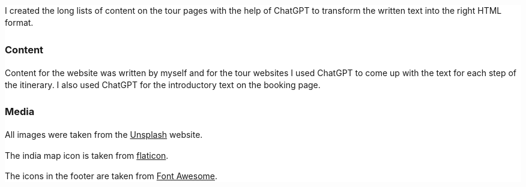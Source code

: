 I created the long lists of content on the tour pages with the help of ChatGPT to transform the written text into the right HTML format.

### Content

Content for the website was written by myself and for the tour websites I used ChatGPT to come up with the text for each step of the itinerary. I also used ChatGPT for the introductory text on the booking page.

### Media
All images were taken from the [Unsplash](https://unsplash.com/) website.

The india map icon is taken from [flaticon](https://www.flaticon.com/free-icons/india-map). 

The icons in the footer are taken from [Font Awesome](https://fontawesome.com/icons).